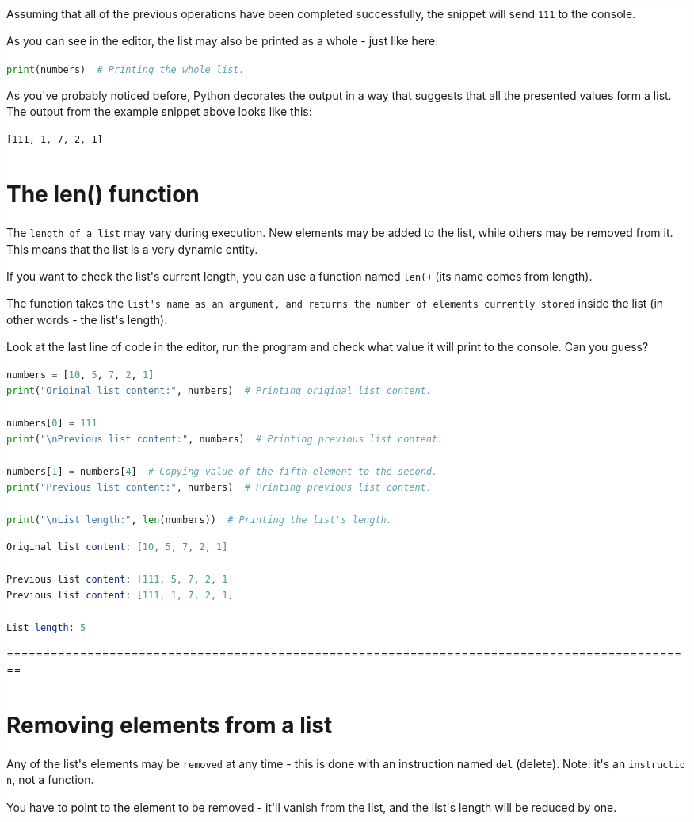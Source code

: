Assuming that all of the previous operations have been completed successfully, the snippet will send `111` to the console.

As you can see in the editor, the list may also be printed as a whole - just like here:
```py
print(numbers)  # Printing the whole list.
```

As you've probably noticed before, Python decorates the output in a way that suggests that all the presented values form a list. The output from the example snippet above looks like this:
```
[111, 1, 7, 2, 1]
```

# The len() function
The `length of a list` may vary during execution. New elements may be added to the list, while others may be removed from it. This means that the list is a very dynamic entity.

If you want to check the list's current length, you can use a function named `len()` (its name comes from length).

The function takes the `list's name as an argument, and returns the number of elements currently stored` inside the list (in other words - the list's length).

Look at the last line of code in the editor, run the program and check what value it will print to the console. Can you guess?
```py
numbers = [10, 5, 7, 2, 1]
print("Original list content:", numbers)  # Printing original list content.

numbers[0] = 111
print("\nPrevious list content:", numbers)  # Printing previous list content.

numbers[1] = numbers[4]  # Copying value of the fifth element to the second.
print("Previous list content:", numbers)  # Printing previous list content.

print("\nList length:", len(numbers))  # Printing the list's length.
```
```s
Original list content: [10, 5, 7, 2, 1]

Previous list content: [111, 5, 7, 2, 1]
Previous list content: [111, 1, 7, 2, 1]

List length: 5
```

==============================================================================================
# Removing elements from a list
Any of the list's elements may be `removed` at any time - this is done with an instruction named `del` (delete). Note: it's an `instruction`, not a function.

You have to point to the element to be removed - it'll vanish from the list, and the list's length will be reduced by one.
